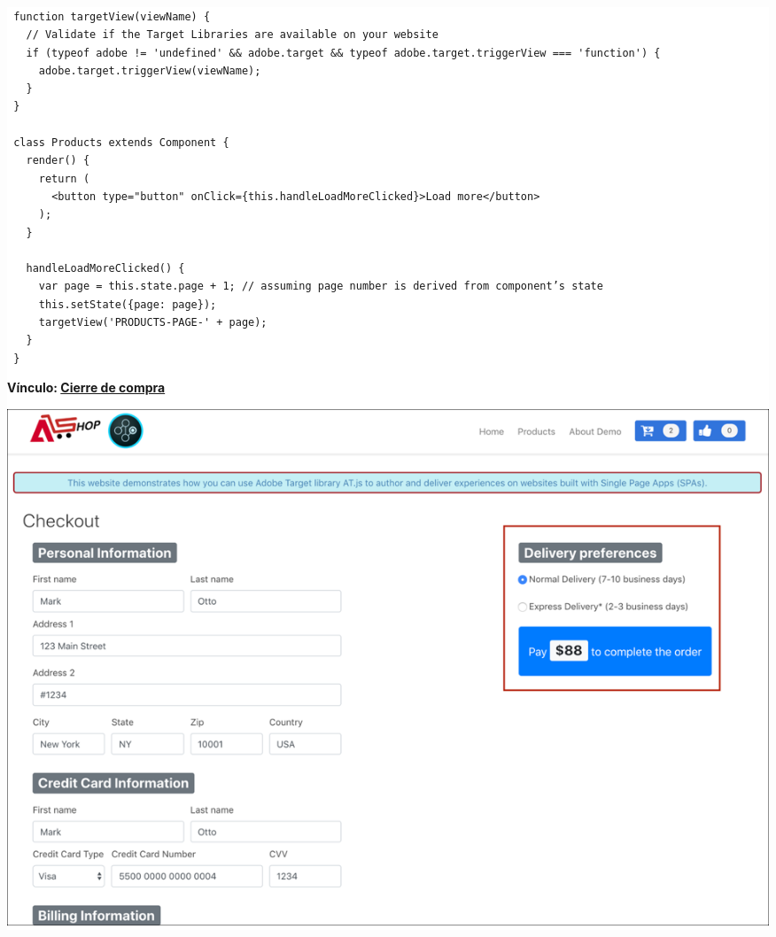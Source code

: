 ```
 function targetView(viewName) {
   // Validate if the Target Libraries are available on your website
   if (typeof adobe != 'undefined' && adobe.target && typeof adobe.target.triggerView === 'function') {
     adobe.target.triggerView(viewName);
   }
 }

 class Products extends Component {
   render() {
     return (
       <button type="button" onClick={this.handleLoadMoreClicked}>Load more</button>
     );
   }

   handleLoadMoreClicked() {
     var page = this.state.page + 1; // assuming page number is derived from component’s state
     this.setState({page: page});
     targetView('PRODUCTS-PAGE-' + page);
   }
 }
```

**Vínculo:  [Cierre de compra](https://target.enablementadobe.com/react/demo/#/checkout)**

![Reacción de finalización de compra](/help/c-experiences/assets/react6.png)

